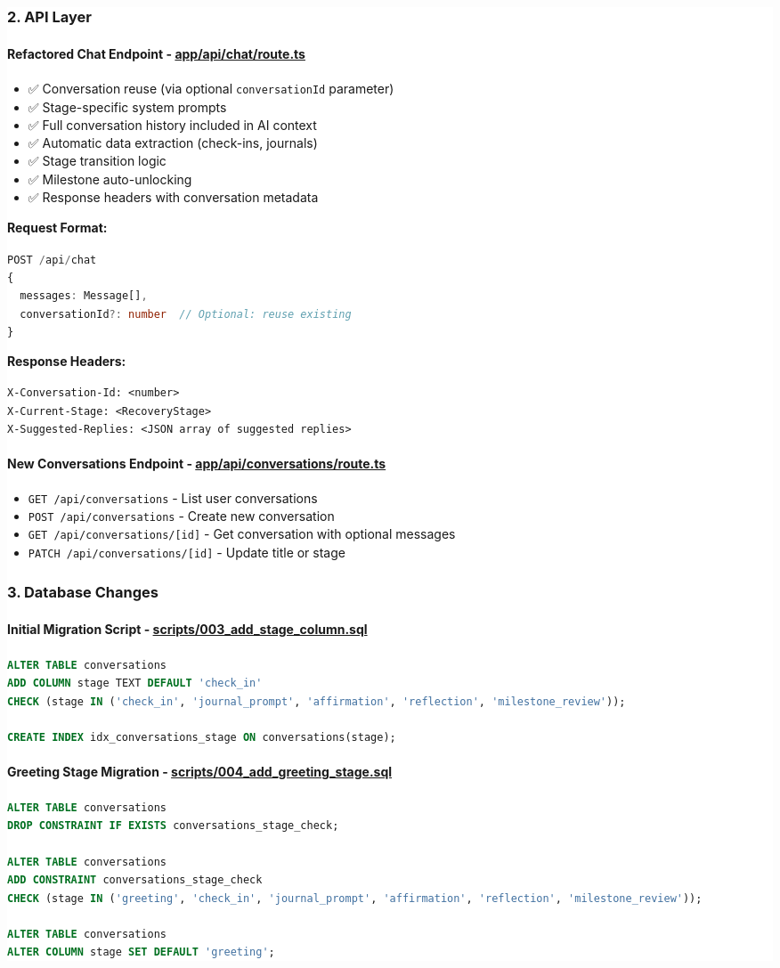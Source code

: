 ### 2. API Layer

#### **Refactored Chat Endpoint** - [app/api/chat/route.ts](app/api/chat/route.ts)
- ✅ Conversation reuse (via optional `conversationId` parameter)
- ✅ Stage-specific system prompts
- ✅ Full conversation history included in AI context
- ✅ Automatic data extraction (check-ins, journals)
- ✅ Stage transition logic
- ✅ Milestone auto-unlocking
- ✅ Response headers with conversation metadata

**Request Format:**
```typescript
POST /api/chat
{
  messages: Message[],
  conversationId?: number  // Optional: reuse existing
}
```

**Response Headers:**
```
X-Conversation-Id: <number>
X-Current-Stage: <RecoveryStage>
X-Suggested-Replies: <JSON array of suggested replies>
```

#### **New Conversations Endpoint** - [app/api/conversations/route.ts](app/api/conversations/route.ts)
- `GET /api/conversations` - List user conversations
- `POST /api/conversations` - Create new conversation
- `GET /api/conversations/[id]` - Get conversation with optional messages
- `PATCH /api/conversations/[id]` - Update title or stage

### 3. Database Changes

#### **Initial Migration Script** - [scripts/003_add_stage_column.sql](scripts/003_add_stage_column.sql)
```sql
ALTER TABLE conversations
ADD COLUMN stage TEXT DEFAULT 'check_in'
CHECK (stage IN ('check_in', 'journal_prompt', 'affirmation', 'reflection', 'milestone_review'));

CREATE INDEX idx_conversations_stage ON conversations(stage);
```

#### **Greeting Stage Migration** - [scripts/004_add_greeting_stage.sql](scripts/004_add_greeting_stage.sql)
```sql
ALTER TABLE conversations
DROP CONSTRAINT IF EXISTS conversations_stage_check;

ALTER TABLE conversations
ADD CONSTRAINT conversations_stage_check
CHECK (stage IN ('greeting', 'check_in', 'journal_prompt', 'affirmation', 'reflection', 'milestone_review'));

ALTER TABLE conversations
ALTER COLUMN stage SET DEFAULT 'greeting';
```
